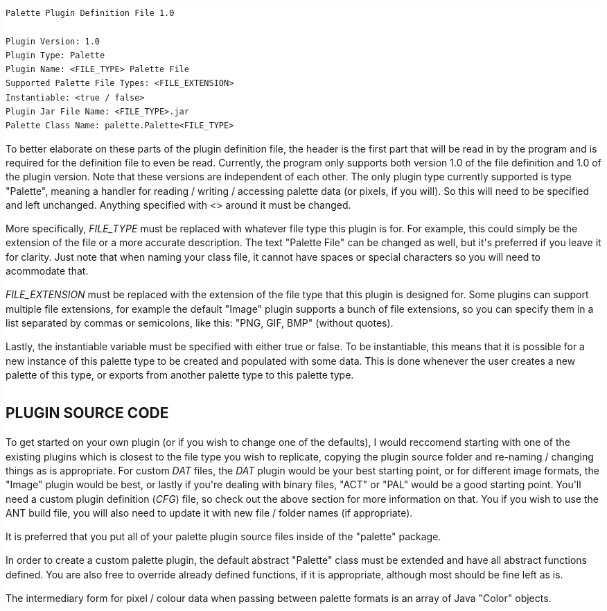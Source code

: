 ```
Palette Plugin Definition File 1.0

Plugin Version: 1.0
Plugin Type: Palette
Plugin Name: <FILE_TYPE> Palette File
Supported Palette File Types: <FILE_EXTENSION>
Instantiable: <true / false>
Plugin Jar File Name: <FILE_TYPE>.jar
Palette Class Name: palette.Palette<FILE_TYPE>
```

To better elaborate on these parts of the plugin definition file, the header is the first part that will be read in by the program and is required for the definition file to even be read. Currently, the program only supports both version 1.0 of the file definition and 1.0 of the plugin version. Note that these versions are independent of each other. The only plugin type currently supported is type "Palette", meaning a handler for reading / writing / accessing palette data (or pixels, if you will). So this will need to be specified and left unchanged. Anything specified with <> around it must be changed.

More specifically, *FILE_TYPE* must be replaced with whatever file type this plugin is for. For example, this could simply be the extension of the file or a more accurate description. The text "Palette File" can be changed as well, but it's preferred if you leave it for clarity. Just note that when naming your class file, it cannot have spaces or special characters so you will need to acommodate that. 

*FILE_EXTENSION* must be replaced with the extension of the file type that this plugin is designed for. Some plugins can support multiple file extensions, for example the default "Image" plugin supports a bunch of file extensions, so you can specify them in a list separated by commas or semicolons, like this: "PNG, GIF, BMP" (without quotes).

Lastly, the instantiable variable must be specified with either true or false. To be instantiable, this means that it is possible for a new instance of this palette type to be created and populated with some data. This is done whenever the user creates a new palette of this type, or exports from another palette type to this palette type.

## **PLUGIN SOURCE CODE**
To get started on your own plugin (or if you wish to change one of the defaults), I would reccomend starting with one of the existing plugins which is closest to the file type you wish to replicate, copying the plugin source folder and re-naming / changing things as is appropriate. For custom *DAT* files, the *DAT* plugin would be your best starting point, or for different image formats, the "Image" plugin would be best, or lastly if you're dealing with binary files, "ACT" or "PAL" would be a good starting point. You'll need a custom plugin definition (*CFG*) file, so check out the above section for more information on that. You if you wish to use the ANT build file, you will also need to update it with new file / folder names (if appropriate).

It is preferred that you put all of your palette plugin source files inside of the "palette" package.

In order to create a custom palette plugin, the default abstract "Palette" class must be extended and have all abstract functions defined. You are also free to override already defined functions, if it is appropriate, although most should be fine left as is.

The intermediary form for pixel / colour data when passing between palette formats is an array of Java "Color" objects.
